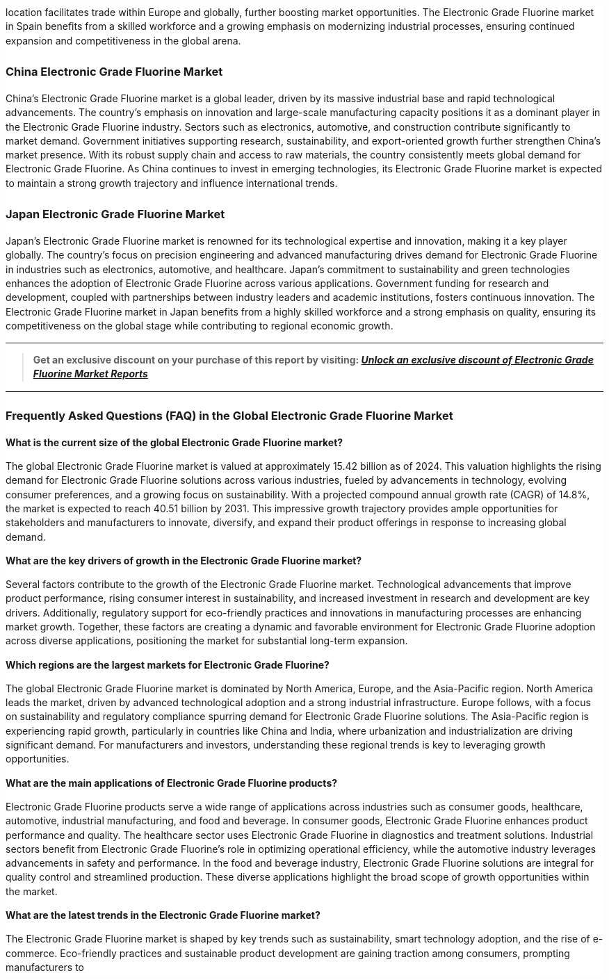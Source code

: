 location facilitates trade within Europe and globally, further boosting market opportunities. The Electronic Grade Fluorine market in Spain benefits from a skilled workforce and a growing emphasis on modernizing industrial processes, ensuring continued expansion and competitiveness in the global arena.</p><h3>China Electronic Grade Fluorine Market</h3><p>China&rsquo;s Electronic Grade Fluorine market is a global leader, driven by its massive industrial base and rapid technological advancements. The country&rsquo;s emphasis on innovation and large-scale manufacturing capacity positions it as a dominant player in the Electronic Grade Fluorine industry. Sectors such as electronics, automotive, and construction contribute significantly to market demand. Government initiatives supporting research, sustainability, and export-oriented growth further strengthen China&rsquo;s market presence. With its robust supply chain and access to raw materials, the country consistently meets global demand for Electronic Grade Fluorine. As China continues to invest in emerging technologies, its Electronic Grade Fluorine market is expected to maintain a strong growth trajectory and influence international trends.</p><h3>Japan Electronic Grade Fluorine Market</h3><p>Japan&rsquo;s Electronic Grade Fluorine market is renowned for its technological expertise and innovation, making it a key player globally. The country&rsquo;s focus on precision engineering and advanced manufacturing drives demand for Electronic Grade Fluorine in industries such as electronics, automotive, and healthcare. Japan&rsquo;s commitment to sustainability and green technologies enhances the adoption of Electronic Grade Fluorine across various applications. Government funding for research and development, coupled with partnerships between industry leaders and academic institutions, fosters continuous innovation. The Electronic Grade Fluorine market in Japan benefits from a highly skilled workforce and a strong emphasis on quality, ensuring its competitiveness on the global stage while contributing to regional economic growth.</p><hr /><blockquote><p><strong>Get an exclusive discount on your purchase of this report by visiting: <em><a href="://marketresearchpulse.com/ask-for-discount/129006?utm_source=Github&amp;utm_medium=0111">Unlock an exclusive discount of Electronic Grade Fluorine Market Reports</a></em>&nbsp;</strong></p></blockquote><hr /><h3>Frequently Asked Questions (FAQ) in the Global Electronic Grade Fluorine Market</h3><p><strong>What is the current size of the global Electronic Grade Fluorine market?</strong></p><p>The global Electronic Grade Fluorine market is valued at approximately 15.42 billion as of 2024. This valuation highlights the rising demand for Electronic Grade Fluorine solutions across various industries, fueled by advancements in technology, evolving consumer preferences, and a growing focus on sustainability. With a projected compound annual growth rate (CAGR) of 14.8%, the market is expected to reach 40.51 billion by 2031. This impressive growth trajectory provides ample opportunities for stakeholders and manufacturers to innovate, diversify, and expand their product offerings in response to increasing global demand.</p><p><strong>What are the key drivers of growth in the Electronic Grade Fluorine market?</strong></p><p>Several factors contribute to the growth of the Electronic Grade Fluorine market. Technological advancements that improve product performance, rising consumer interest in sustainability, and increased investment in research and development are key drivers. Additionally, regulatory support for eco-friendly practices and innovations in manufacturing processes are enhancing market growth. Together, these factors are creating a dynamic and favorable environment for Electronic Grade Fluorine adoption across diverse applications, positioning the market for substantial long-term expansion.</p><p><strong>Which regions are the largest markets for Electronic Grade Fluorine?</strong></p><p>The global Electronic Grade Fluorine market is dominated by North America, Europe, and the Asia-Pacific region. North America leads the market, driven by advanced technological adoption and a strong industrial infrastructure. Europe follows, with a focus on sustainability and regulatory compliance spurring demand for Electronic Grade Fluorine solutions. The Asia-Pacific region is experiencing rapid growth, particularly in countries like China and India, where urbanization and industrialization are driving significant demand. For manufacturers and investors, understanding these regional trends is key to leveraging growth opportunities.</p><p><strong>What are the main applications of Electronic Grade Fluorine products?</strong></p><p>Electronic Grade Fluorine products serve a wide range of applications across industries such as consumer goods, healthcare, automotive, industrial manufacturing, and food and beverage. In consumer goods, Electronic Grade Fluorine enhances product performance and quality. The healthcare sector uses Electronic Grade Fluorine in diagnostics and treatment solutions. Industrial sectors benefit from Electronic Grade Fluorine&rsquo;s role in optimizing operational efficiency, while the automotive industry leverages advancements in safety and performance. In the food and beverage industry, Electronic Grade Fluorine solutions are integral for quality control and streamlined production. These diverse applications highlight the broad scope of growth opportunities within the market.</p><p><strong>What are the latest trends in the Electronic Grade Fluorine market?</strong></p><p>The Electronic Grade Fluorine market is shaped by key trends such as sustainability, smart technology adoption, and the rise of e-commerce. Eco-friendly practices and sustainable product development are gaining traction among consumers, prompting manufacturers to